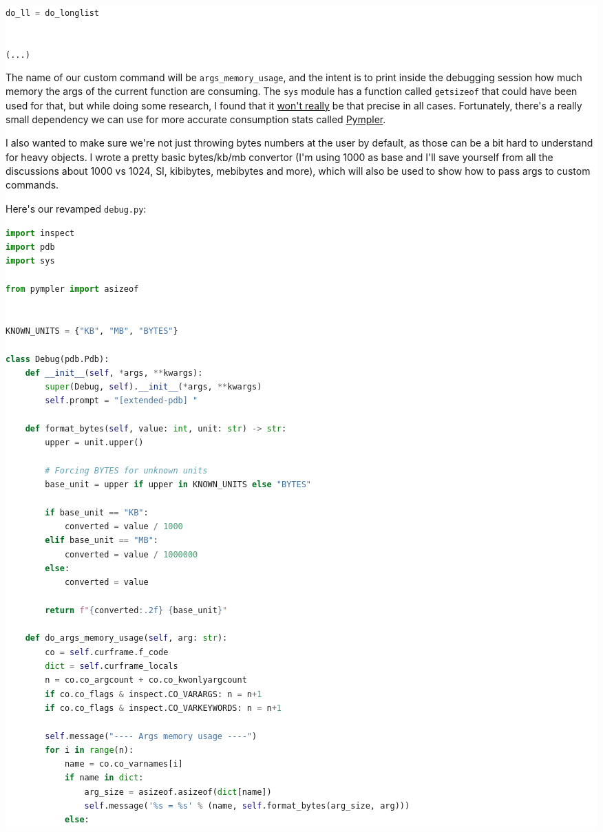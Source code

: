 ```python
do_ll = do_longlist


(...)
```

The name of our custom command will be `args_memory_usage`, and the intent is to print inside the debugging session how much memory the args of the current function are consuming. The `sys` module has a function called `getsizeof` that could have been used for that, but while doing some research, I found that it [won't really](https://stackoverflow.com/questions/449560/how-do-i-determine-the-size-of-an-object-in-python) be that precise in all cases. Fortunately, there's a really small dependency we can use for more accurate consumption stats called [Pympler](https://pypi.org/project/Pympler/).

I also wanted to make sure we're not just throwing bytes numbers at the user by default, as those can be a bit hard to understand for heavy objects. I wrote a pretty basic bytes/kb/mb convertor (I'm using 1000 as base and I'll save yourself from all the discussions about 1000 vs 1024, SI, kibibytes, mebibytes and more), which will also be used to show how to pass args to custom commands.

Here's our revamped `debug.py`:

```python {linenos=true}
import inspect
import pdb
import sys

from pympler import asizeof


KNOWN_UNITS = {"KB", "MB", "BYTES"}

class Debug(pdb.Pdb):
    def __init__(self, *args, **kwargs):
        super(Debug, self).__init__(*args, **kwargs)
        self.prompt = "[extended-pdb] "

    def format_bytes(self, value: int, unit: str) -> str:
        upper = unit.upper()

        # Forcing BYTES for unknown units
        base_unit = upper if upper in KNOWN_UNITS else "BYTES"

        if base_unit == "KB":
            converted = value / 1000
        elif base_unit == "MB":
            converted = value / 1000000
        else:
            converted = value

        return f"{converted:.2f} {base_unit}"

    def do_args_memory_usage(self, arg: str):
        co = self.curframe.f_code
        dict = self.curframe_locals
        n = co.co_argcount + co.co_kwonlyargcount
        if co.co_flags & inspect.CO_VARARGS: n = n+1
        if co.co_flags & inspect.CO_VARKEYWORDS: n = n+1

        self.message("---- Args memory usage ----")
        for i in range(n):
            name = co.co_varnames[i]
            if name in dict:
                arg_size = asizeof.asizeof(dict[name])
                self.message('%s = %s' % (name, self.format_bytes(arg_size, arg)))
            else:
```